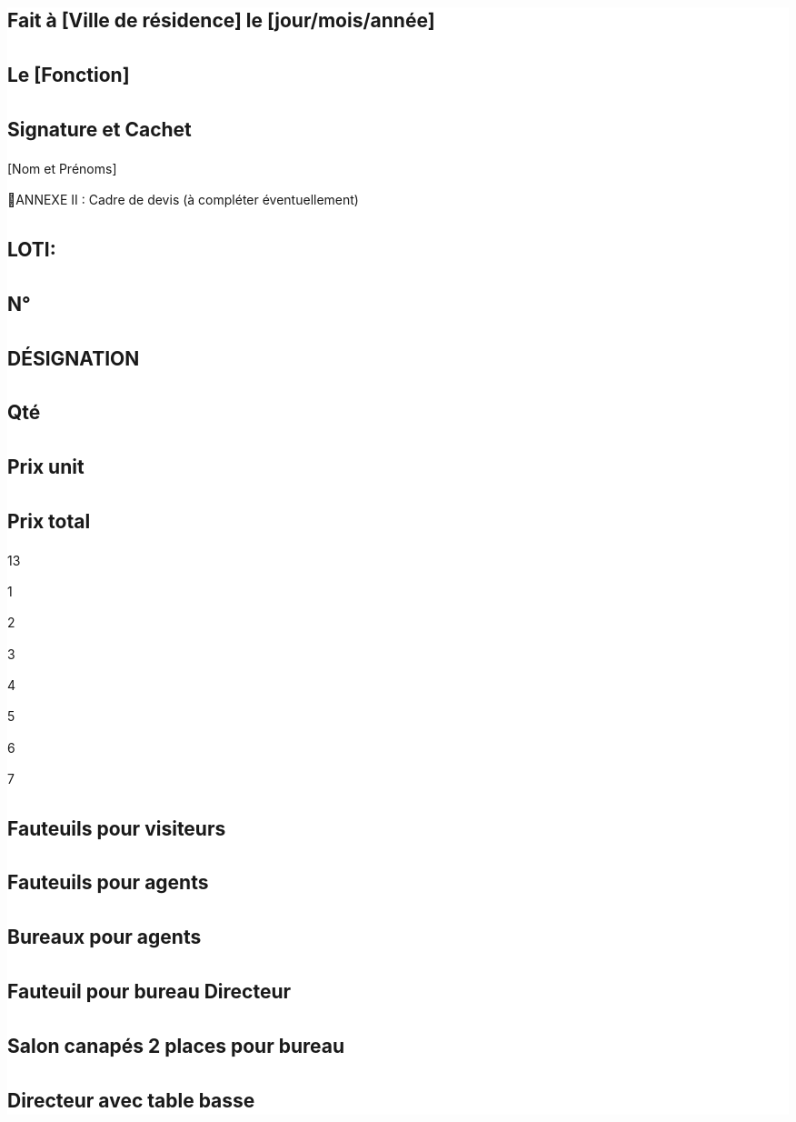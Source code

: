 ## Fait à [Ville de résidence] le [jour/mois/année]

## Le [Fonction]

## Signature et Cachet

[Nom et Prénoms]

ANNEXE II : Cadre de devis (à compléter éventuellement)

## LOTI:

## N°

## DÉSIGNATION

## Qté

## Prix unit

## Prix total

13

1

2

3

4

5

6

7

## Fauteuils pour visiteurs

## Fauteuils pour agents

## Bureaux pour agents

## Fauteuil pour bureau Directeur

## Salon canapés 2 places pour bureau
## Directeur avec table basse
